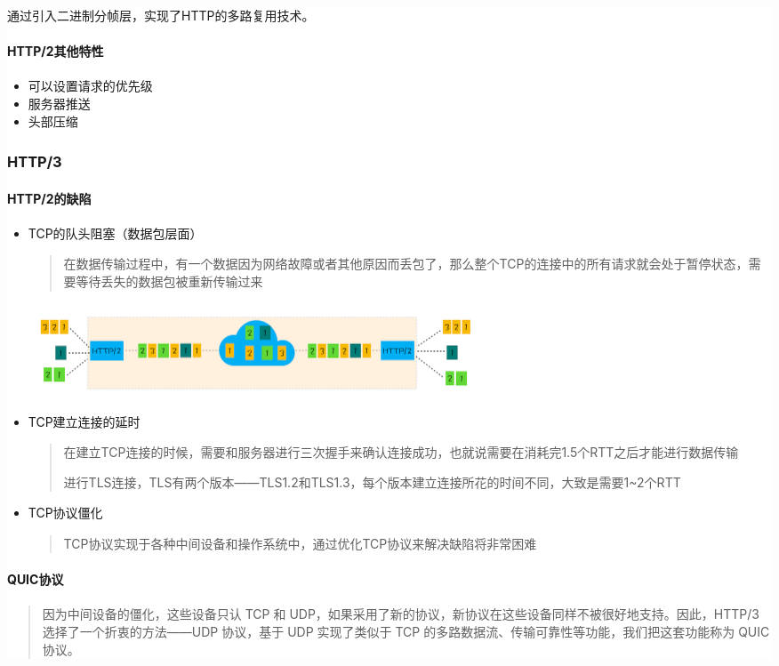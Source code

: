 通过引入二进制分帧层，实现了HTTP的多路复用技术。

#### HTTP/2其他特性

+ 可以设置请求的优先级
+ 服务器推送
+ 头部压缩



### HTTP/3

#### HTTP/2的缺陷

+ TCP的队头阻塞（数据包层面）

  > 在数据传输过程中，有一个数据因为网络故障或者其他原因而丢包了，那么整个TCP的连接中的所有请求就会处于暂停状态，需要等待丢失的数据包被重新传输过来

  <img src=".\浏览器工作原理-geek\TCP丢包状态.png" style="zoom:50%;" />

+ TCP建立连接的延时

  > 在建立TCP连接的时候，需要和服务器进行三次握手来确认连接成功，也就说需要在消耗完1.5个RTT之后才能进行数据传输
  >
  > 进行TLS连接，TLS有两个版本——TLS1.2和TLS1.3，每个版本建立连接所花的时间不同，大致是需要1~2个RTT

+ TCP协议僵化

  > TCP协议实现于各种中间设备和操作系统中，通过优化TCP协议来解决缺陷将非常困难

#### QUIC协议

> 因为中间设备的僵化，这些设备只认 TCP 和 UDP，如果采用了新的协议，新协议在这些设备同样不被很好地支持。因此，HTTP/3 选择了一个折衷的方法——UDP 协议，基于 UDP 实现了类似于 TCP 的多路数据流、传输可靠性等功能，我们把这套功能称为 QUIC 协议。
